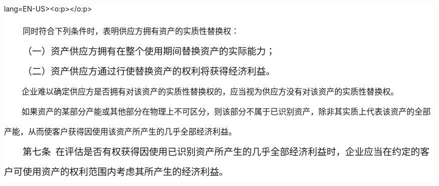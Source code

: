 lang=EN-US><o:p></o:p></SPAN></SPAN></SPAN></FONT></P>
<P class=MsoNormal 
style="LAYOUT-GRID-MODE: char; MARGIN: 0cm 0cm 0pt; LINE-HEIGHT: 29.4pt; TEXT-INDENT: 28pt; mso-line-height-rule: exactly; mso-char-indent-count: 2.0"><SPAN 
style="mso-bookmark: F45929946"><SPAN 
style="FONT-SIZE: 14pt; FONT-FAMILY: 宋体; mso-ascii-theme-font: minor-fareast; mso-fareast-theme-font: minor-fareast; mso-hansi-theme-font: minor-fareast"><FONT 
size=3>同时符合下列条件时，表明供应方拥有资产的实质性替换权：<SPAN 
lang=EN-US><o:p></o:p></SPAN></FONT></SPAN></SPAN></P>
<P class=MsoNormal 
style="LAYOUT-GRID-MODE: char; MARGIN: 0cm 0cm 0pt; LINE-HEIGHT: 29.4pt; TEXT-INDENT: 28pt; mso-line-height-rule: exactly; mso-list: l0 level1 lfo1; mso-char-indent-count: 2.0"><SPAN 
style="mso-bookmark: F45929946"><FONT size=3><SPAN lang=EN-US 
style="FONT-SIZE: 14pt; FONT-FAMILY: 宋体; mso-ascii-theme-font: minor-fareast; mso-fareast-theme-font: minor-fareast; mso-hansi-theme-font: minor-fareast; mso-bidi-font-family: 宋体; mso-bidi-theme-font: minor-fareast"><SPAN 
style="mso-list: Ignore">（一）</SPAN></SPAN><SPAN 
style="FONT-SIZE: 14pt; FONT-FAMILY: 宋体; mso-ascii-theme-font: minor-fareast; mso-fareast-theme-font: minor-fareast; mso-hansi-theme-font: minor-fareast">资产供应方拥有在整个使用期间替换资产的实际能力；<SPAN 
lang=EN-US><o:p></o:p></SPAN></SPAN></FONT></SPAN></P>
<P class=MsoNormal 
style="LAYOUT-GRID-MODE: char; MARGIN: 0cm 0cm 0pt; LINE-HEIGHT: 29.4pt; TEXT-INDENT: 28pt; mso-line-height-rule: exactly; mso-list: l0 level1 lfo1; mso-char-indent-count: 2.0"><SPAN 
style="mso-bookmark: F45929946"><FONT size=3><SPAN lang=EN-US 
style="FONT-SIZE: 14pt; FONT-FAMILY: 宋体; mso-ascii-theme-font: minor-fareast; mso-fareast-theme-font: minor-fareast; mso-hansi-theme-font: minor-fareast; mso-bidi-font-family: 宋体; mso-bidi-theme-font: minor-fareast"><SPAN 
style="mso-list: Ignore">（二）</SPAN></SPAN><SPAN 
style="FONT-SIZE: 14pt; FONT-FAMILY: 宋体; mso-ascii-theme-font: minor-fareast; mso-fareast-theme-font: minor-fareast; mso-hansi-theme-font: minor-fareast">资产供应方通过行使替换资产的权利将获得经济利益。<SPAN 
lang=EN-US><o:p></o:p></SPAN></SPAN></FONT></SPAN></P>
<P class=MsoNormal 
style="LAYOUT-GRID-MODE: char; MARGIN: 0cm 0cm 0pt; LINE-HEIGHT: 29.4pt; TEXT-INDENT: 26.45pt; mso-line-height-rule: exactly; mso-char-indent-count: 1.89"><SPAN 
style="mso-bookmark: F45929946"><SPAN 
style="FONT-SIZE: 14pt; FONT-FAMILY: 宋体; mso-ascii-theme-font: minor-fareast; mso-fareast-theme-font: minor-fareast; mso-hansi-theme-font: minor-fareast"><FONT 
size=3>企业难以确定供应方是否拥有对该资产的实质性替换权的，应当视为供应方没有对该资产的实质性替换权。<SPAN 
lang=EN-US><o:p></o:p></SPAN></FONT></SPAN></SPAN></P>
<P class=MsoNormal 
style="LAYOUT-GRID-MODE: char; MARGIN: 0cm 0cm 0pt; LINE-HEIGHT: 29.4pt; TEXT-INDENT: 26.45pt; mso-line-height-rule: exactly; mso-char-indent-count: 1.89"><SPAN 
style="mso-bookmark: F45929946"><SPAN 
style="FONT-SIZE: 14pt; FONT-FAMILY: 宋体; mso-ascii-theme-font: minor-fareast; mso-fareast-theme-font: minor-fareast; mso-hansi-theme-font: minor-fareast"><FONT 
size=3>如果资产的某部分产能或其他部分在物理上不可区分，则该部分不属于已识别资产，除非其实质上代表该资产的全部产能，从而使客户获得因使用该资产所产生的几乎全部经济利益。<SPAN 
lang=EN-US><o:p></o:p></SPAN></FONT></SPAN></SPAN></P>
<P class=MsoNormal 
style="LAYOUT-GRID-MODE: char; MARGIN: 0cm 0cm 0pt; LINE-HEIGHT: 29.4pt; TEXT-INDENT: 28pt; mso-line-height-rule: exactly; mso-char-indent-count: 2.0"><FONT 
size=3><SPAN style="mso-bookmark: F45929946"><SPAN 
style="FONT-SIZE: 14pt; FONT-FAMILY: 宋体; mso-ascii-theme-font: minor-fareast; mso-fareast-theme-font: minor-fareast; mso-hansi-theme-font: minor-fareast; mso-font-kerning: 0pt">第七条<SPAN 
lang=EN-US><SPAN style="mso-spacerun: yes">&nbsp; 
</SPAN></SPAN></SPAN></SPAN><SPAN style="mso-bookmark: F45929946"><SPAN 
style="FONT-SIZE: 14pt; FONT-FAMILY: 宋体; mso-ascii-theme-font: minor-fareast; mso-fareast-theme-font: minor-fareast; mso-hansi-theme-font: minor-fareast">在评估是否有权获得因使用已识别资产所产生的几乎全部经济利益时，企业应当在约定的客户可使用资产的权利范围内考虑其所产生的经济利益。<SPAN 
lang=EN-US><o:p></o:p></SPAN></SPAN></SPAN></FONT></P><SPAN 
style="mso-bookmark: F45929946"></SPAN>
<P class=MsoNormal 
style="LAYOUT-GRID-MODE: char; MARGIN: 0cm 0cm 0pt; LINE-HEIGHT: 29.4pt; TEXT-INDENT: 28pt; mso-line-height-rule: exactly; mso-char-indent-count: 2.0"><FONT 
size=3><SPAN 